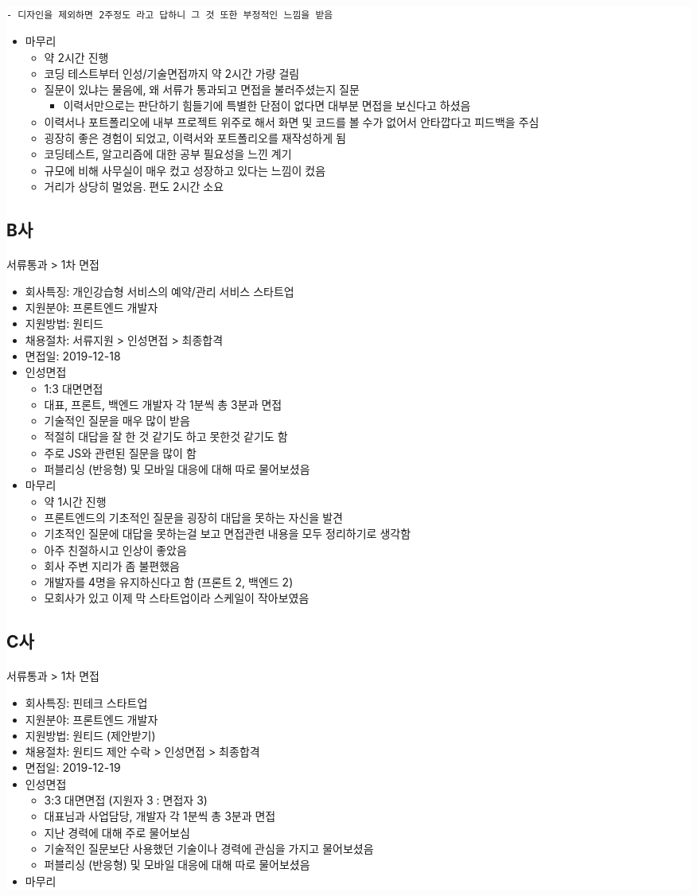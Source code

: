     - 디자인을 제외하면 2주정도 라고 답하니 그 것 또한 부정적인 느낌을 받음
- 마무리
  - 약 2시간 진행
  - 코딩 테스트부터 인성/기술면접까지 약 2시간 가량 걸림
  - 질문이 있냐는 물음에, 왜 서류가 통과되고 면접을 불러주셨는지 질문
    - 이력서만으로는 판단하기 힘들기에 특별한 단점이 없다면 대부분 면접을 보신다고 하셨음
  - 이력서나 포트폴리오에 내부 프로젝트 위주로 해서 화면 및 코드를 볼 수가 없어서 안타깝다고 피드백을 주심
  - 굉장히 좋은 경험이 되었고, 이력서와 포트폴리오를 재작성하게 됨
  - 코딩테스트, 알고리즘에 대한 공부 필요성을 느낀 계기
  - 규모에 비해 사무실이 매우 컸고 성장하고 있다는 느낌이 컸음
  - 거리가 상당히 멀었음. 편도 2시간 소요

## B사

서류통과 > 1차 면접

- 회사특징: 개인강습형 서비스의 예약/관리 서비스 스타트업
- 지원분야: 프론트엔드 개발자
- 지원방법: 원티드
- 채용절차: 서류지원 > 인성면접 > 최종합격
- 면접일: 2019-12-18
- 인성면접
  - 1:3 대면면접
  - 대표, 프론트, 백엔드 개발자 각 1분씩 총 3분과 면접
  - 기술적인 질문을 매우 많이 받음
  - 적절히 대답을 잘 한 것 같기도 하고 못한것 같기도 함
  - 주로 JS와 관련된 질문을 많이 함
  - 퍼블리싱 (반응형) 및 모바일 대응에 대해 따로 물어보셨음
- 마무리
  - 약 1시간 진행
  - 프론트엔드의 기초적인 질문을 굉장히 대답을 못하는 자신을 발견
  - 기초적인 질문에 대답을 못하는걸 보고 면접관련 내용을 모두 정리하기로 생각함
  - 아주 친절하시고 인상이 좋았음
  - 회사 주변 지리가 좀 불편했음
  - 개발자를 4명을 유지하신다고 함 (프론트 2, 백엔드 2)
  - 모회사가 있고 이제 막 스타트업이라 스케일이 작아보였음

## C사

서류통과 > 1차 면접

- 회사특징: 핀테크 스타트업
- 지원분야: 프론트엔드 개발자
- 지원방법: 원티드 (제안받기)
- 채용절차: 원티드 제안 수락 > 인성면접 > 최종합격
- 면접일: 2019-12-19
- 인성면접
  - 3:3 대면면접 (지원자 3 : 면접자 3)
  - 대표님과 사업담당, 개발자 각 1분씩 총 3분과 면접
  - 지난 경력에 대해 주로 물어보심
  - 기술적인 질문보단 사용했던 기술이나 경력에 관심을 가지고 물어보셨음
  - 퍼블리싱 (반응형) 및 모바일 대응에 대해 따로 물어보셨음
- 마무리
